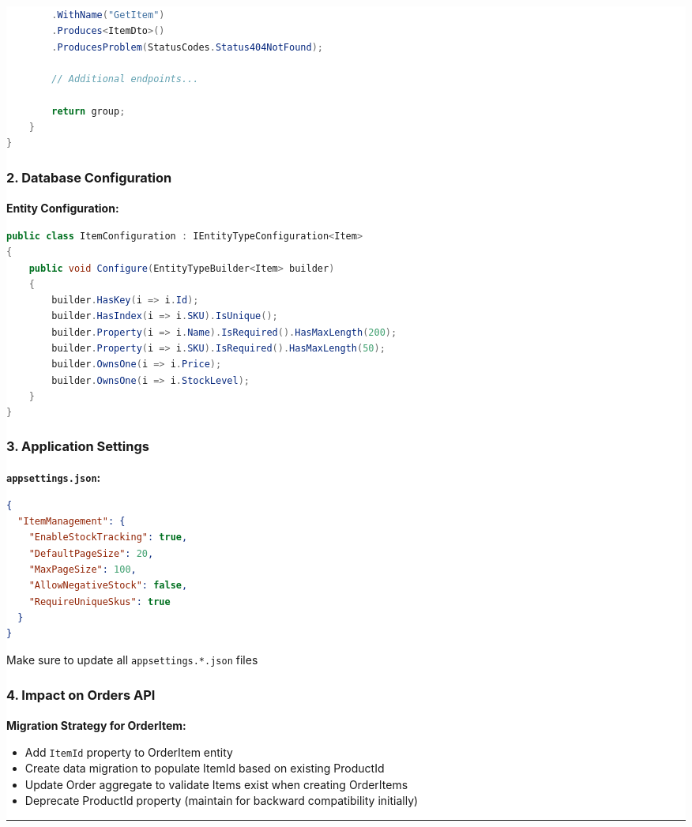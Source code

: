 ```csharp
        .WithName("GetItem")
        .Produces<ItemDto>()
        .ProducesProblem(StatusCodes.Status404NotFound);

        // Additional endpoints...
        
        return group;
    }
}
```

### 2. Database Configuration

**Entity Configuration:**
```csharp
public class ItemConfiguration : IEntityTypeConfiguration<Item>
{
    public void Configure(EntityTypeBuilder<Item> builder)
    {
        builder.HasKey(i => i.Id);
        builder.HasIndex(i => i.SKU).IsUnique();
        builder.Property(i => i.Name).IsRequired().HasMaxLength(200);
        builder.Property(i => i.SKU).IsRequired().HasMaxLength(50);
        builder.OwnsOne(i => i.Price);
        builder.OwnsOne(i => i.StockLevel);
    }
}
```

### 3. Application Settings

**`appsettings.json`:**
```json
{
  "ItemManagement": {
    "EnableStockTracking": true,
    "DefaultPageSize": 20,
    "MaxPageSize": 100,
    "AllowNegativeStock": false,
    "RequireUniqueSkus": true
  }
}
```
Make sure to update all `appsettings.*.json` files

### 4. Impact on Orders API

**Migration Strategy for OrderItem:**
- Add `ItemId` property to OrderItem entity
- Create data migration to populate ItemId based on existing ProductId
- Update Order aggregate to validate Items exist when creating OrderItems
- Deprecate ProductId property (maintain for backward compatibility initially)

---